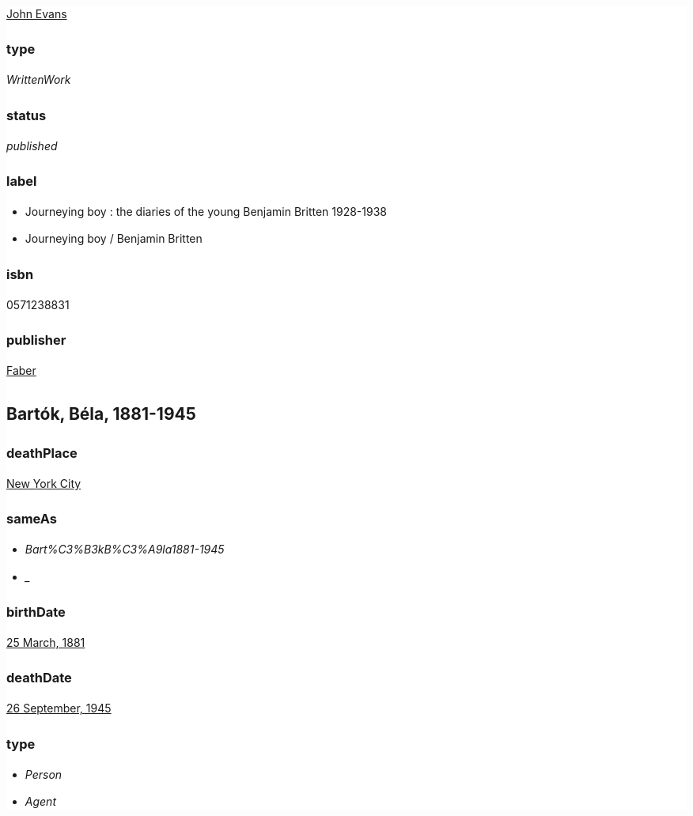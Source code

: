 
[John Evans](#John-Evans)

### type


*WrittenWork*

### status


*published*

### label

 - Journeying boy : the diaries of the young Benjamin Britten 1928-1938

 - Journeying boy / Benjamin Britten

### isbn


0571238831

### publisher


[Faber](#Faber)

## Bartók, Béla, 1881-1945

### deathPlace


[New York City](#New-York-City)

### sameAs

 - *Bart%C3%B3kB%C3%A9la1881-1945*

 - *_*

### birthDate


[25 March, 1881](#25-March-1881)

### deathDate


[26 September, 1945](#26-September-1945)

### type

 - *Person*

 - *Agent*
